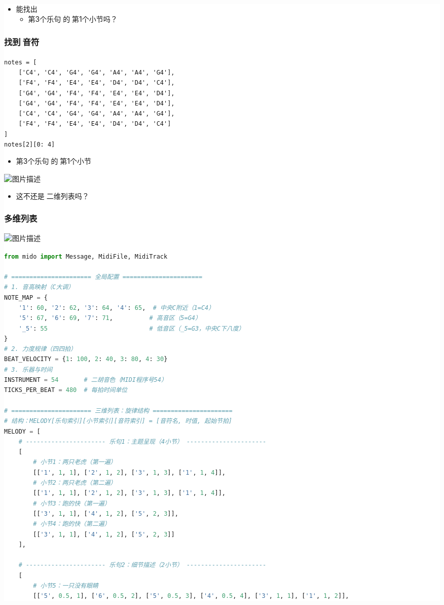 ```
```

- 能找出 
	- 第3个乐句 的 第1个小节吗？

### 找到 音符


```
notes = [
    ['C4', 'C4', 'G4', 'G4', 'A4', 'A4', 'G4'],
    ['F4', 'F4', 'E4', 'E4', 'D4', 'D4', 'C4'],
    ['G4', 'G4', 'F4', 'F4', 'E4', 'E4', 'D4'],
    ['G4', 'G4', 'F4', 'F4', 'E4', 'E4', 'D4'],
    ['C4', 'C4', 'G4', 'G4', 'A4', 'A4', 'G4'],
    ['F4', 'F4', 'E4', 'E4', 'D4', 'D4', 'C4']
]
notes[2][0: 4]
```

- 第3个乐句 的 第1个小节

![图片描述](https://doc.shiyanlou.com/courses/3584/labs/192296/uid1190679-20250504-1746319561786) 

- 这不还是 二维列表吗？

### 多维列表

![图片描述](https://doc.shiyanlou.com/courses/3584/labs/192296/uid1190679-20250504-1746324530822) 

```python
from mido import Message, MidiFile, MidiTrack

# ====================== 全局配置 ======================
# 1. 音高映射（C大调）
NOTE_MAP = {
    '1': 60, '2': 62, '3': 64, '4': 65,  # 中央C附近（1=C4）
    '5': 67, '6': 69, '7': 71,          # 高音区（5=G4）
    '_5': 55                            # 低音区（_5=G3，中央C下八度）
}
# 2. 力度规律（四四拍）
BEAT_VELOCITY = {1: 100, 2: 40, 3: 80, 4: 30}
# 3. 乐器与时间
INSTRUMENT = 54       # 二胡音色（MIDI程序号54）
TICKS_PER_BEAT = 480  # 每拍时间单位

# ====================== 三维列表：旋律结构 ======================
# 结构：MELODY[乐句索引][小节索引][音符索引] = [音符名, 时值, 起始节拍]
MELODY = [
    # ---------------------- 乐句1：主题呈现（4小节） ----------------------
    [
        # 小节1：两只老虎（第一遍）
        [['1', 1, 1], ['2', 1, 2], ['3', 1, 3], ['1', 1, 4]],
        # 小节2：两只老虎（第二遍）
        [['1', 1, 1], ['2', 1, 2], ['3', 1, 3], ['1', 1, 4]],
        # 小节3：跑的快（第一遍）
        [['3', 1, 1], ['4', 1, 2], ['5', 2, 3]],
        # 小节4：跑的快（第二遍）
        [['3', 1, 1], ['4', 1, 2], ['5', 2, 3]]
    ],
    
    # ---------------------- 乐句2：细节描述（2小节） ----------------------
    [
        # 小节5：一只没有眼睛
        [['5', 0.5, 1], ['6', 0.5, 2], ['5', 0.5, 3], ['4', 0.5, 4], ['3', 1, 1], ['1', 1, 2]],
```